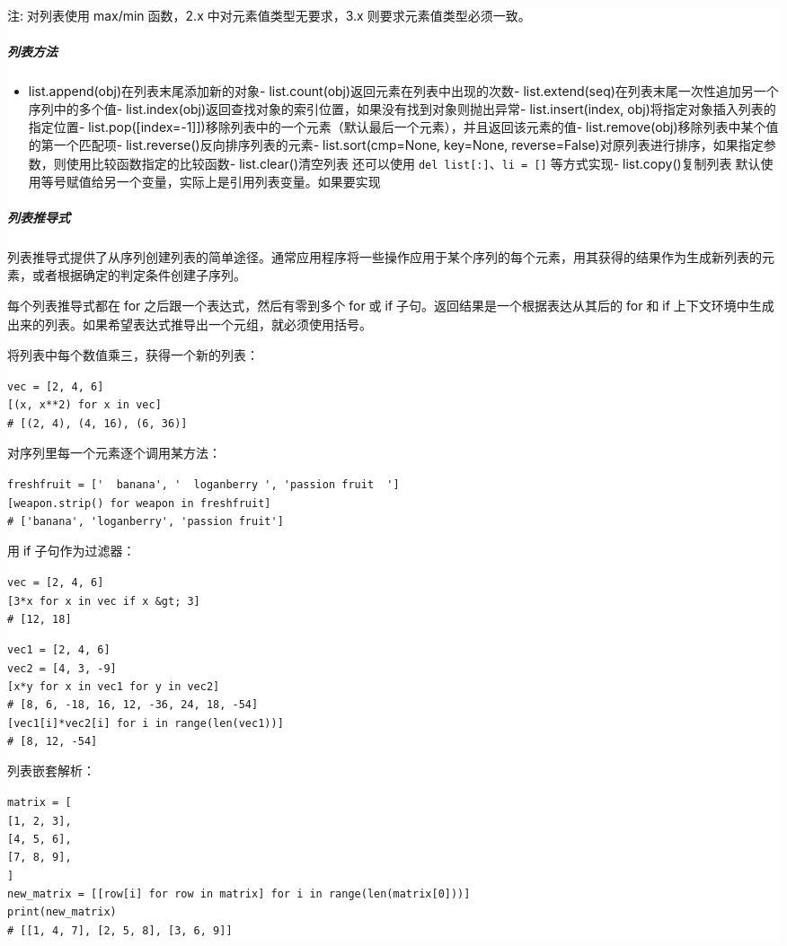 注: 对列表使用 max/min 函数，2.x 中对元素值类型无要求，3.x 则要求元素值类型必须一致。

##### **列表方法**
- list.append(obj)在列表末尾添加新的对象- list.count(obj)返回元素在列表中出现的次数- list.extend(seq)在列表末尾一次性追加另一个序列中的多个值- list.index(obj)返回查找对象的索引位置，如果没有找到对象则抛出异常- list.insert(index, obj)将指定对象插入列表的指定位置- list.pop([index=-1]])移除列表中的一个元素（默认最后一个元素），并且返回该元素的值- list.remove(obj)移除列表中某个值的第一个匹配项- list.reverse()反向排序列表的元素- list.sort(cmp=None, key=None, reverse=False)对原列表进行排序，如果指定参数，则使用比较函数指定的比较函数- list.clear()清空列表 还可以使用 `del list[:]`、`li = []` 等方式实现- list.copy()复制列表 默认使用等号赋值给另一个变量，实际上是引用列表变量。如果要实现
##### **列表推导式**

列表推导式提供了从序列创建列表的简单途径。通常应用程序将一些操作应用于某个序列的每个元素，用其获得的结果作为生成新列表的元素，或者根据确定的判定条件创建子序列。

每个列表推导式都在 for 之后跟一个表达式，然后有零到多个 for 或 if 子句。返回结果是一个根据表达从其后的 for 和 if 上下文环境中生成出来的列表。如果希望表达式推导出一个元组，就必须使用括号。

将列表中每个数值乘三，获得一个新的列表：

```
vec = [2, 4, 6]
[(x, x**2) for x in vec]
# [(2, 4), (4, 16), (6, 36)]
```

对序列里每一个元素逐个调用某方法：

```
freshfruit = ['  banana', '  loganberry ', 'passion fruit  ']
[weapon.strip() for weapon in freshfruit]
# ['banana', 'loganberry', 'passion fruit']
```

用 if 子句作为过滤器：

```
vec = [2, 4, 6]
[3*x for x in vec if x &gt; 3]
# [12, 18]
```

```
vec1 = [2, 4, 6]
vec2 = [4, 3, -9]
[x*y for x in vec1 for y in vec2]
# [8, 6, -18, 16, 12, -36, 24, 18, -54]
[vec1[i]*vec2[i] for i in range(len(vec1))]
# [8, 12, -54]
```

列表嵌套解析：

```
matrix = [
[1, 2, 3],
[4, 5, 6],
[7, 8, 9],
]
new_matrix = [[row[i] for row in matrix] for i in range(len(matrix[0]))]
print(new_matrix)
# [[1, 4, 7], [2, 5, 8], [3, 6, 9]]
```
